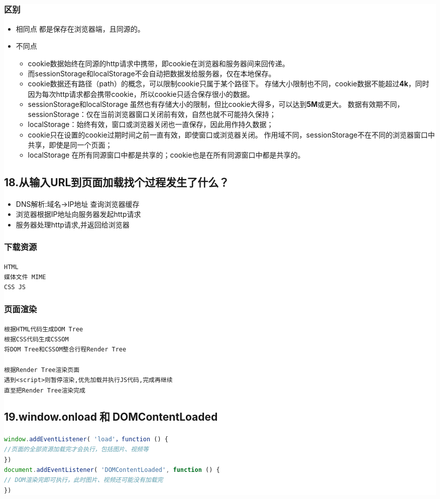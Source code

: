 ### 区别

* 相同点 都是保存在浏览器端，且同源的。

* 不同点

  - cookie数据始终在同源的http请求中携带，即cookie在浏览器和服务器间来回传递。
  - 而sessionStorage和localStorage不会自动把数据发给服务器，仅在本地保存。
  - cookie数据还有路径（path）的概念，可以限制cookie只属于某个路径下。 存储大小限制也不同，cookie数据不能超过**4k**，同时因为每次http请求都会携带cookie，所以cookie只适合保存很小的数据。
  - sessionStorage和localStorage 虽然也有存储大小的限制，但比cookie大得多，可以达到**5M**或更大。 数据有效期不同，sessionStorage：仅在当前浏览器窗口关闭前有效，自然也就不可能持久保持；
  - localStorage：始终有效，窗口或浏览器关闭也一直保存，因此用作持久数据；
  - cookie只在设置的cookie过期时间之前一直有效，即使窗口或浏览器关闭。 作用域不同，sessionStorage不在不同的浏览器窗口中共享，即使是同一个页面；
  - localStorage 在所有同源窗口中都是共享的；cookie也是在所有同源窗口中都是共享的。


## 18.从输入URL到页面加载找个过程发生了什么？

* DNS解析:域名->IP地址  查询浏览器缓存
* 浏览器根据IP地址向服务器发起http请求
* 服务器处理http请求,并返回给浏览器

### 下载资源

```
HTML
媒体文件 MIME
CSS JS
```



### 页面渲染

```
根据HTML代码生成DOM Tree
根据CSS代码生成CSSOM
将DOM Tree和CSSOM整合行程Render Tree

根据Render Tree渲染页面
遇到<script>则暂停渲染,优先加载并执行JS代码,完成再继续
直至把Render Tree渲染完成

```

## 19.window.onload 和 DOMContentLoaded

```javascript
window.addEventListener( 'load'，function () {
//页面的全部资源加载完才会执行，包括图片、视频等
})
document.addEventListener( 'DOMContentLoaded', function () {
// DOM渲染完即可执行，此时图片、视频还可能没有加载完
})
```
